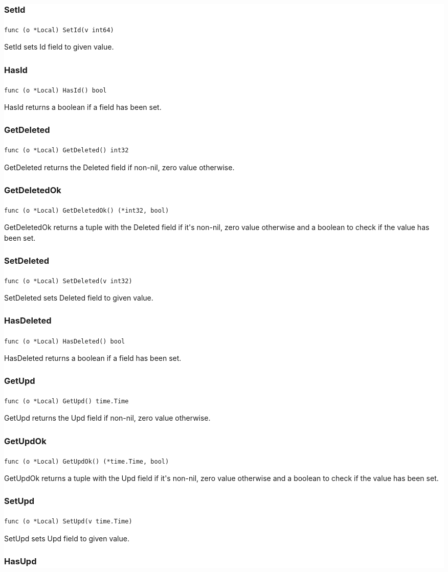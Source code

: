 ### SetId

`func (o *Local) SetId(v int64)`

SetId sets Id field to given value.

### HasId

`func (o *Local) HasId() bool`

HasId returns a boolean if a field has been set.

### GetDeleted

`func (o *Local) GetDeleted() int32`

GetDeleted returns the Deleted field if non-nil, zero value otherwise.

### GetDeletedOk

`func (o *Local) GetDeletedOk() (*int32, bool)`

GetDeletedOk returns a tuple with the Deleted field if it's non-nil, zero value otherwise
and a boolean to check if the value has been set.

### SetDeleted

`func (o *Local) SetDeleted(v int32)`

SetDeleted sets Deleted field to given value.

### HasDeleted

`func (o *Local) HasDeleted() bool`

HasDeleted returns a boolean if a field has been set.

### GetUpd

`func (o *Local) GetUpd() time.Time`

GetUpd returns the Upd field if non-nil, zero value otherwise.

### GetUpdOk

`func (o *Local) GetUpdOk() (*time.Time, bool)`

GetUpdOk returns a tuple with the Upd field if it's non-nil, zero value otherwise
and a boolean to check if the value has been set.

### SetUpd

`func (o *Local) SetUpd(v time.Time)`

SetUpd sets Upd field to given value.

### HasUpd
